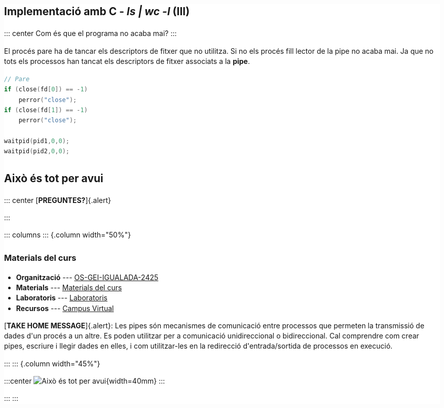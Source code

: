 ```c
```

Implementació amb C - *ls | wc -l* (III)
-------------------

::: center
Com és que el programa no acaba mai? 
:::

El procés pare ha de tancar els descriptors de fitxer que no utilitza. Si no els procés fill lector de la pipe no acaba mai. Ja que no tots els processos han tancat els descriptors de fitxer associats a la **pipe**.

```c
// Pare
if (close(fd[0]) == -1)
    perror("close");
if (close(fd[1]) == -1)
    perror("close");

waitpid(pid1,0,0);
waitpid(pid2,0,0);
```

## Això és tot per avui

::: center
[**PREGUNTES?**]{.alert}

:::

::: columns
::: {.column width="50%"}

### Materials del curs

* **Organització**   --- [OS-GEI-IGUALADA-2425](https://github.com/OS-GEI-IGUALADA-2425)
* **Materials**    --- [Materials del curs](https://github.com/OS-GEI-IGUALADA-2425/materials)
* **Laboratoris**  --- [Laboratoris](https://github.com/OS-GEI-IGUALADA-2425/laboratoris)
* **Recursos**    --- [Campus Virtual](https://cv.udl.cat/)

[**TAKE HOME MESSAGE**]{.alert}: Les pipes són mecanismes de comunicació entre processos que permeten la transmissió de dades d'un procés a un altre. Es poden utilitzar per a comunicació unidireccional o bidireccional. Cal comprendre com crear pipes, escriure i llegir dades en elles, i com utilitzar-les en la redirecció d'entrada/sortida de processos en execució.

:::
::: {.column width="45%"}

:::center
![Això és tot per avui](https://static.posters.cz/image/750/posters/looney-tunes-thats-all-folks-i295.jpg){width=40mm}
:::

:::
:::
